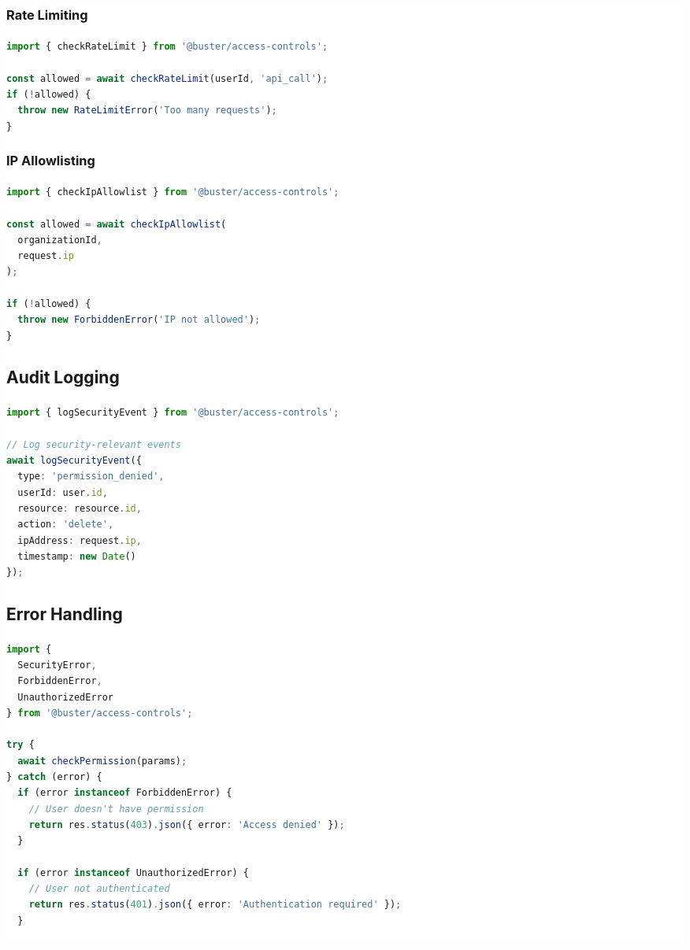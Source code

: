 ### Rate Limiting

```typescript
import { checkRateLimit } from '@buster/access-controls';

const allowed = await checkRateLimit(userId, 'api_call');
if (!allowed) {
  throw new RateLimitError('Too many requests');
}
```

### IP Allowlisting

```typescript
import { checkIpAllowlist } from '@buster/access-controls';

const allowed = await checkIpAllowlist(
  organizationId,
  request.ip
);

if (!allowed) {
  throw new ForbiddenError('IP not allowed');
}
```

## Audit Logging

```typescript
import { logSecurityEvent } from '@buster/access-controls';

// Log security-relevant events
await logSecurityEvent({
  type: 'permission_denied',
  userId: user.id,
  resource: resource.id,
  action: 'delete',
  ipAddress: request.ip,
  timestamp: new Date()
});
```

## Error Handling

```typescript
import { 
  SecurityError,
  ForbiddenError,
  UnauthorizedError 
} from '@buster/access-controls';

try {
  await checkPermission(params);
} catch (error) {
  if (error instanceof ForbiddenError) {
    // User doesn't have permission
    return res.status(403).json({ error: 'Access denied' });
  }
  
  if (error instanceof UnauthorizedError) {
    // User not authenticated
    return res.status(401).json({ error: 'Authentication required' });
  }
  
```